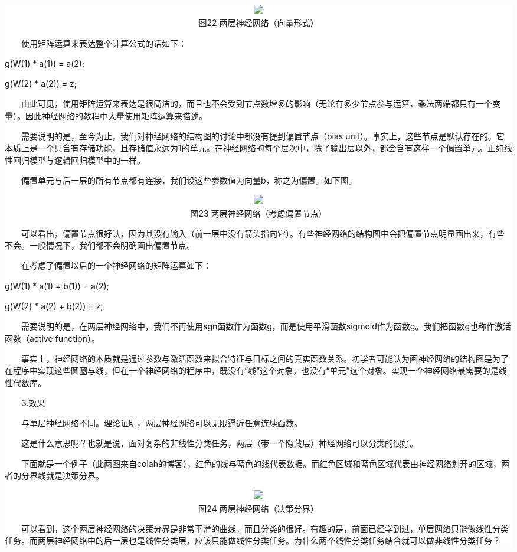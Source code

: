 
 <center><img src="http://www.spatial.pro/img/pic/neural/tu22.jpg"  height=256 /></center></center>
  

   <center>图22 两层神经网络（向量形式）</center>


 

　　使用矩阵运算来表达整个计算公式的话如下：

  g(W(1) * a(1)) = a(2); 

g(W(2) * a(2)) = z;

 

　　由此可见，使用矩阵运算来表达是很简洁的，而且也不会受到节点数增多的影响（无论有多少节点参与运算，乘法两端都只有一个变量）。因此神经网络的教程中大量使用矩阵运算来描述。

　　需要说明的是，至今为止，我们对神经网络的结构图的讨论中都没有提到偏置节点（bias unit）。事实上，这些节点是默认存在的。它本质上是一个只含有存储功能，且存储值永远为1的单元。在神经网络的每个层次中，除了输出层以外，都会含有这样一个偏置单元。正如线性回归模型与逻辑回归模型中的一样。

　　偏置单元与后一层的所有节点都有连接，我们设这些参数值为向量b，称之为偏置。如下图。



 <center><img src="http://www.spatial.pro/img/pic/neural/tu23.jpg"  height=256 /></center></center>
  

   <center>图23 两层神经网络（考虑偏置节点）</center>


 

　　可以看出，偏置节点很好认，因为其没有输入（前一层中没有箭头指向它）。有些神经网络的结构图中会把偏置节点明显画出来，有些不会。一般情况下，我们都不会明确画出偏置节点。 

　　在考虑了偏置以后的一个神经网络的矩阵运算如下：

  g(W(1) * a(1) + b(1)) = a(2); 

g(W(2) * a(2) + b(2)) = z;

 

　　需要说明的是，在两层神经网络中，我们不再使用sgn函数作为函数g，而是使用平滑函数sigmoid作为函数g。我们把函数g也称作激活函数（active function）。

　　事实上，神经网络的本质就是通过参数与激活函数来拟合特征与目标之间的真实函数关系。初学者可能认为画神经网络的结构图是为了在程序中实现这些圆圈与线，但在一个神经网络的程序中，既没有“线”这个对象，也没有“单元”这个对象。实现一个神经网络最需要的是线性代数库。

　　3.效果

　　与单层神经网络不同。理论证明，两层神经网络可以无限逼近任意连续函数。

　　这是什么意思呢？也就是说，面对复杂的非线性分类任务，两层（带一个隐藏层）神经网络可以分类的很好。

　　下面就是一个例子（此两图来自colah的博客），红色的线与蓝色的线代表数据。而红色区域和蓝色区域代表由神经网络划开的区域，两者的分界线就是决策分界。



 <center><img src="http://www.spatial.pro/img/pic/neural/tu24.png"  height=256 /></center></center>
  

   <center>图24 两层神经网络（决策分界）</center>


　　可以看到，这个两层神经网络的决策分界是非常平滑的曲线，而且分类的很好。有趣的是，前面已经学到过，单层网络只能做线性分类任务。而两层神经网络中的后一层也是线性分类层，应该只能做线性分类任务。为什么两个线性分类任务结合就可以做非线性分类任务？
